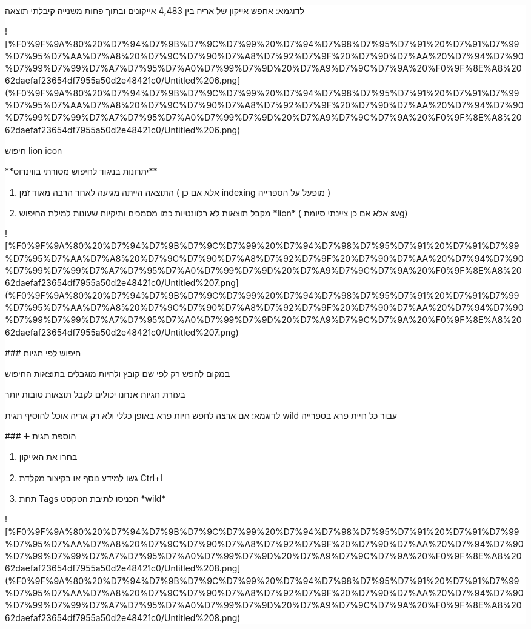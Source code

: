

לדוגמא: אחפש אייקון של אריה בין 4,483 אייקונים ובתוך פחות משנייה קיבלתי תוצאה



!\[%F0%9F%9A%80%20%D7%94%D7%9B%D7%9C%D7%99%20%D7%94%D7%98%D7%95%D7%91%20%D7%91%D7%99%D7%95%D7%AA%D7%A8%20%D7%9C%D7%90%D7%A8%D7%92%D7%9F%20%D7%90%D7%AA%20%D7%94%D7%90%D7%99%D7%99%D7%A7%D7%95%D7%A0%D7%99%D7%9D%20%D7%A9%D7%9C%D7%9A%20%F0%9F%8E%A8%2062daefaf23654df7955a50d2e48421c0/Untitled%206.png](%F0%9F%9A%80%20%D7%94%D7%9B%D7%9C%D7%99%20%D7%94%D7%98%D7%95%D7%91%20%D7%91%D7%99%D7%95%D7%AA%D7%A8%20%D7%9C%D7%90%D7%A8%D7%92%D7%9F%20%D7%90%D7%AA%20%D7%94%D7%90%D7%99%D7%99%D7%A7%D7%95%D7%A0%D7%99%D7%9D%20%D7%A9%D7%9C%D7%9A%20%F0%9F%8E%A8%2062daefaf23654df7955a50d2e48421c0/Untitled%206.png)



חיפוש lion icon



\*\*יתרונות בניגוד לחיפוש מסורתי בווינדוס\*\*



1. התוצאה הייתה מגיעה לאחר הרבה מאוד זמן ( אלא אם כן indexing מופעל על הספרייה )

2. מקבל תוצאות לא רלוונטיות כמו מסמכים ותיקיות שעונות למילת החיפוש \*lion\* ( אלא אם כן ציינתי סיומת svg)



!\[%F0%9F%9A%80%20%D7%94%D7%9B%D7%9C%D7%99%20%D7%94%D7%98%D7%95%D7%91%20%D7%91%D7%99%D7%95%D7%AA%D7%A8%20%D7%9C%D7%90%D7%A8%D7%92%D7%9F%20%D7%90%D7%AA%20%D7%94%D7%90%D7%99%D7%99%D7%A7%D7%95%D7%A0%D7%99%D7%9D%20%D7%A9%D7%9C%D7%9A%20%F0%9F%8E%A8%2062daefaf23654df7955a50d2e48421c0/Untitled%207.png](%F0%9F%9A%80%20%D7%94%D7%9B%D7%9C%D7%99%20%D7%94%D7%98%D7%95%D7%91%20%D7%91%D7%99%D7%95%D7%AA%D7%A8%20%D7%9C%D7%90%D7%A8%D7%92%D7%9F%20%D7%90%D7%AA%20%D7%94%D7%90%D7%99%D7%99%D7%A7%D7%95%D7%A0%D7%99%D7%9D%20%D7%A9%D7%9C%D7%9A%20%F0%9F%8E%A8%2062daefaf23654df7955a50d2e48421c0/Untitled%207.png)



\### חיפוש לפי תגיות



במקום לחפש רק לפי שם קובץ ולהיות מוגבלים בתוצאות החיפוש



בעזרת תגיות אנחנו יכולים לקבל תוצאות טובות יותר



לדוגמא: אם ארצה לחפש חיות פרא באופן כללי ולא רק אריה אוכל להוסיף תגית wild עבור כל חיית פרא בספרייה



\### ➕ הוספת תגית



1. בחרו את האייקון

2. גשו למידע נוסף או בקיצור מקלדת Ctrl+I

3. תחת Tags הכניסו לתיבת הטקסט \*wild\*



!\[%F0%9F%9A%80%20%D7%94%D7%9B%D7%9C%D7%99%20%D7%94%D7%98%D7%95%D7%91%20%D7%91%D7%99%D7%95%D7%AA%D7%A8%20%D7%9C%D7%90%D7%A8%D7%92%D7%9F%20%D7%90%D7%AA%20%D7%94%D7%90%D7%99%D7%99%D7%A7%D7%95%D7%A0%D7%99%D7%9D%20%D7%A9%D7%9C%D7%9A%20%F0%9F%8E%A8%2062daefaf23654df7955a50d2e48421c0/Untitled%208.png](%F0%9F%9A%80%20%D7%94%D7%9B%D7%9C%D7%99%20%D7%94%D7%98%D7%95%D7%91%20%D7%91%D7%99%D7%95%D7%AA%D7%A8%20%D7%9C%D7%90%D7%A8%D7%92%D7%9F%20%D7%90%D7%AA%20%D7%94%D7%90%D7%99%D7%99%D7%A7%D7%95%D7%A0%D7%99%D7%9D%20%D7%A9%D7%9C%D7%9A%20%F0%9F%8E%A8%2062daefaf23654df7955a50d2e48421c0/Untitled%208.png)

